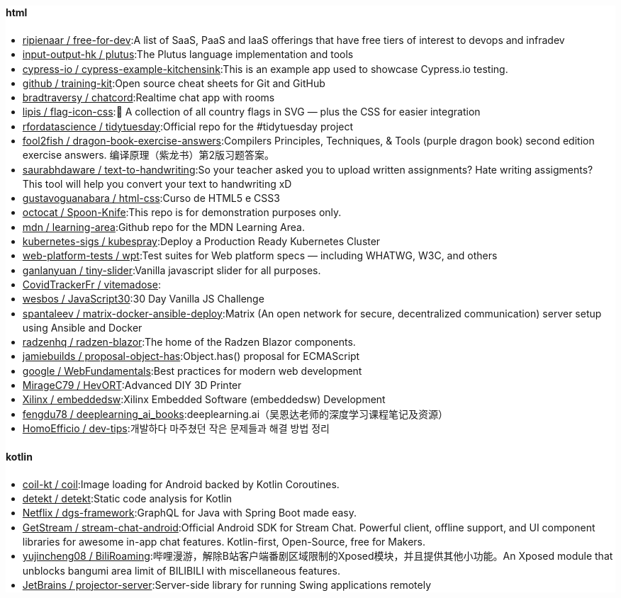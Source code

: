 #### html
* [ripienaar / free-for-dev](https://github.com/ripienaar/free-for-dev):A list of SaaS, PaaS and IaaS offerings that have free tiers of interest to devops and infradev
* [input-output-hk / plutus](https://github.com/input-output-hk/plutus):The Plutus language implementation and tools
* [cypress-io / cypress-example-kitchensink](https://github.com/cypress-io/cypress-example-kitchensink):This is an example app used to showcase Cypress.io testing.
* [github / training-kit](https://github.com/github/training-kit):Open source cheat sheets for Git and GitHub
* [bradtraversy / chatcord](https://github.com/bradtraversy/chatcord):Realtime chat app with rooms
* [lipis / flag-icon-css](https://github.com/lipis/flag-icon-css):🎏 A collection of all country flags in SVG — plus the CSS for easier integration
* [rfordatascience / tidytuesday](https://github.com/rfordatascience/tidytuesday):Official repo for the #tidytuesday project
* [fool2fish / dragon-book-exercise-answers](https://github.com/fool2fish/dragon-book-exercise-answers):Compilers Principles, Techniques, & Tools (purple dragon book) second edition exercise answers. 编译原理（紫龙书）第2版习题答案。
* [saurabhdaware / text-to-handwriting](https://github.com/saurabhdaware/text-to-handwriting):So your teacher asked you to upload written assignments? Hate writing assigments? This tool will help you convert your text to handwriting xD
* [gustavoguanabara / html-css](https://github.com/gustavoguanabara/html-css):Curso de HTML5 e CSS3
* [octocat / Spoon-Knife](https://github.com/octocat/Spoon-Knife):This repo is for demonstration purposes only.
* [mdn / learning-area](https://github.com/mdn/learning-area):Github repo for the MDN Learning Area.
* [kubernetes-sigs / kubespray](https://github.com/kubernetes-sigs/kubespray):Deploy a Production Ready Kubernetes Cluster
* [web-platform-tests / wpt](https://github.com/web-platform-tests/wpt):Test suites for Web platform specs — including WHATWG, W3C, and others
* [ganlanyuan / tiny-slider](https://github.com/ganlanyuan/tiny-slider):Vanilla javascript slider for all purposes.
* [CovidTrackerFr / vitemadose](https://github.com/CovidTrackerFr/vitemadose):
* [wesbos / JavaScript30](https://github.com/wesbos/JavaScript30):30 Day Vanilla JS Challenge
* [spantaleev / matrix-docker-ansible-deploy](https://github.com/spantaleev/matrix-docker-ansible-deploy):Matrix (An open network for secure, decentralized communication) server setup using Ansible and Docker
* [radzenhq / radzen-blazor](https://github.com/radzenhq/radzen-blazor):The home of the Radzen Blazor components.
* [jamiebuilds / proposal-object-has](https://github.com/jamiebuilds/proposal-object-has):Object.has() proposal for ECMAScript
* [google / WebFundamentals](https://github.com/google/WebFundamentals):Best practices for modern web development
* [MirageC79 / HevORT](https://github.com/MirageC79/HevORT):Advanced DIY 3D Printer
* [Xilinx / embeddedsw](https://github.com/Xilinx/embeddedsw):Xilinx Embedded Software (embeddedsw) Development
* [fengdu78 / deeplearning_ai_books](https://github.com/fengdu78/deeplearning_ai_books):deeplearning.ai（吴恩达老师的深度学习课程笔记及资源）
* [HomoEfficio / dev-tips](https://github.com/HomoEfficio/dev-tips):개발하다 마주쳤던 작은 문제들과 해결 방법 정리

#### kotlin
* [coil-kt / coil](https://github.com/coil-kt/coil):Image loading for Android backed by Kotlin Coroutines.
* [detekt / detekt](https://github.com/detekt/detekt):Static code analysis for Kotlin
* [Netflix / dgs-framework](https://github.com/Netflix/dgs-framework):GraphQL for Java with Spring Boot made easy.
* [GetStream / stream-chat-android](https://github.com/GetStream/stream-chat-android):Official Android SDK for Stream Chat. Powerful client, offline support, and UI component libraries for awesome in-app chat features. Kotlin-first, Open-Source, free for Makers.
* [yujincheng08 / BiliRoaming](https://github.com/yujincheng08/BiliRoaming):哔哩漫游，解除B站客户端番剧区域限制的Xposed模块，并且提供其他小功能。An Xposed module that unblocks bangumi area limit of BILIBILI with miscellaneous features.
* [JetBrains / projector-server](https://github.com/JetBrains/projector-server):Server-side library for running Swing applications remotely